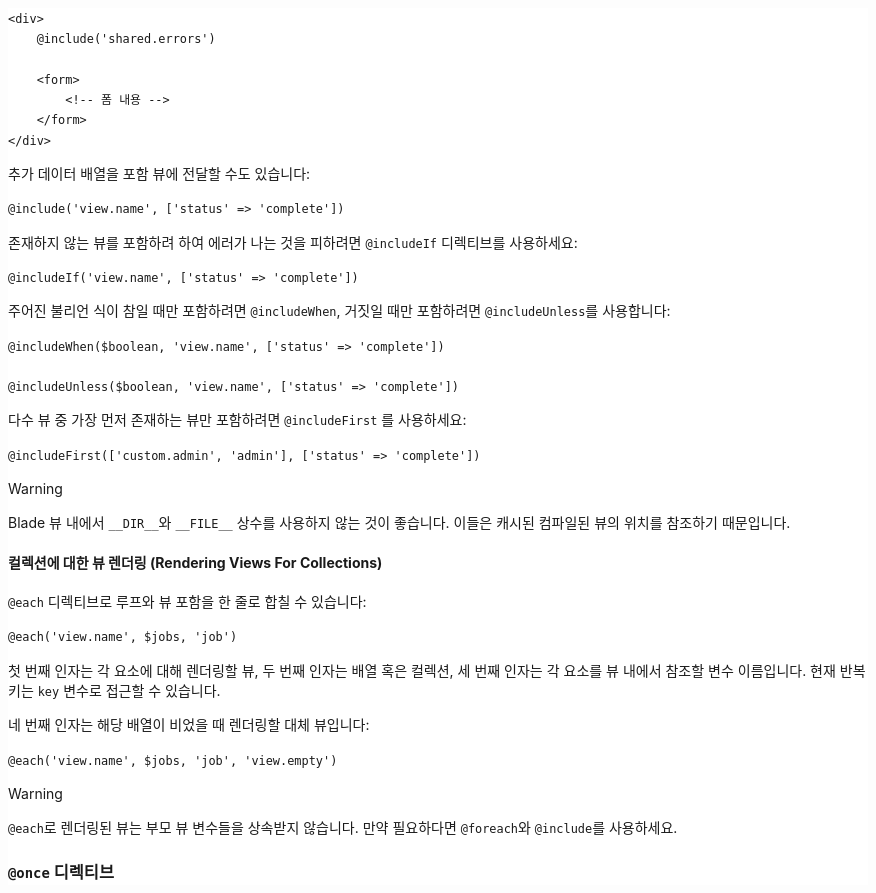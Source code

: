 ```blade
<div>
    @include('shared.errors')

    <form>
        <!-- 폼 내용 -->
    </form>
</div>
```

추가 데이터 배열을 포함 뷰에 전달할 수도 있습니다:

```blade
@include('view.name', ['status' => 'complete'])
```

존재하지 않는 뷰를 포함하려 하여 에러가 나는 것을 피하려면 `@includeIf` 디렉티브를 사용하세요:

```blade
@includeIf('view.name', ['status' => 'complete'])
```

주어진 불리언 식이 참일 때만 포함하려면 `@includeWhen`, 거짓일 때만 포함하려면 `@includeUnless`를 사용합니다:

```blade
@includeWhen($boolean, 'view.name', ['status' => 'complete'])

@includeUnless($boolean, 'view.name', ['status' => 'complete'])
```

다수 뷰 중 가장 먼저 존재하는 뷰만 포함하려면 `@includeFirst` 를 사용하세요:

```blade
@includeFirst(['custom.admin', 'admin'], ['status' => 'complete'])
```

> [!WARNING]
> Blade 뷰 내에서 `__DIR__`와 `__FILE__` 상수를 사용하지 않는 것이 좋습니다. 이들은 캐시된 컴파일된 뷰의 위치를 참조하기 때문입니다.

<a name="rendering-views-for-collections"></a>
#### 컬렉션에 대한 뷰 렌더링 (Rendering Views For Collections)

`@each` 디렉티브로 루프와 뷰 포함을 한 줄로 합칠 수 있습니다:

```blade
@each('view.name', $jobs, 'job')
```

첫 번째 인자는 각 요소에 대해 렌더링할 뷰, 두 번째 인자는 배열 혹은 컬렉션, 세 번째 인자는 각 요소를 뷰 내에서 참조할 변수 이름입니다. 현재 반복 키는 `key` 변수로 접근할 수 있습니다.

네 번째 인자는 해당 배열이 비었을 때 렌더링할 대체 뷰입니다:

```blade
@each('view.name', $jobs, 'job', 'view.empty')
```

> [!WARNING]
> `@each`로 렌더링된 뷰는 부모 뷰 변수들을 상속받지 않습니다. 만약 필요하다면 `@foreach`와 `@include`를 사용하세요.

<a name="the-once-directive"></a>
### `@once` 디렉티브
